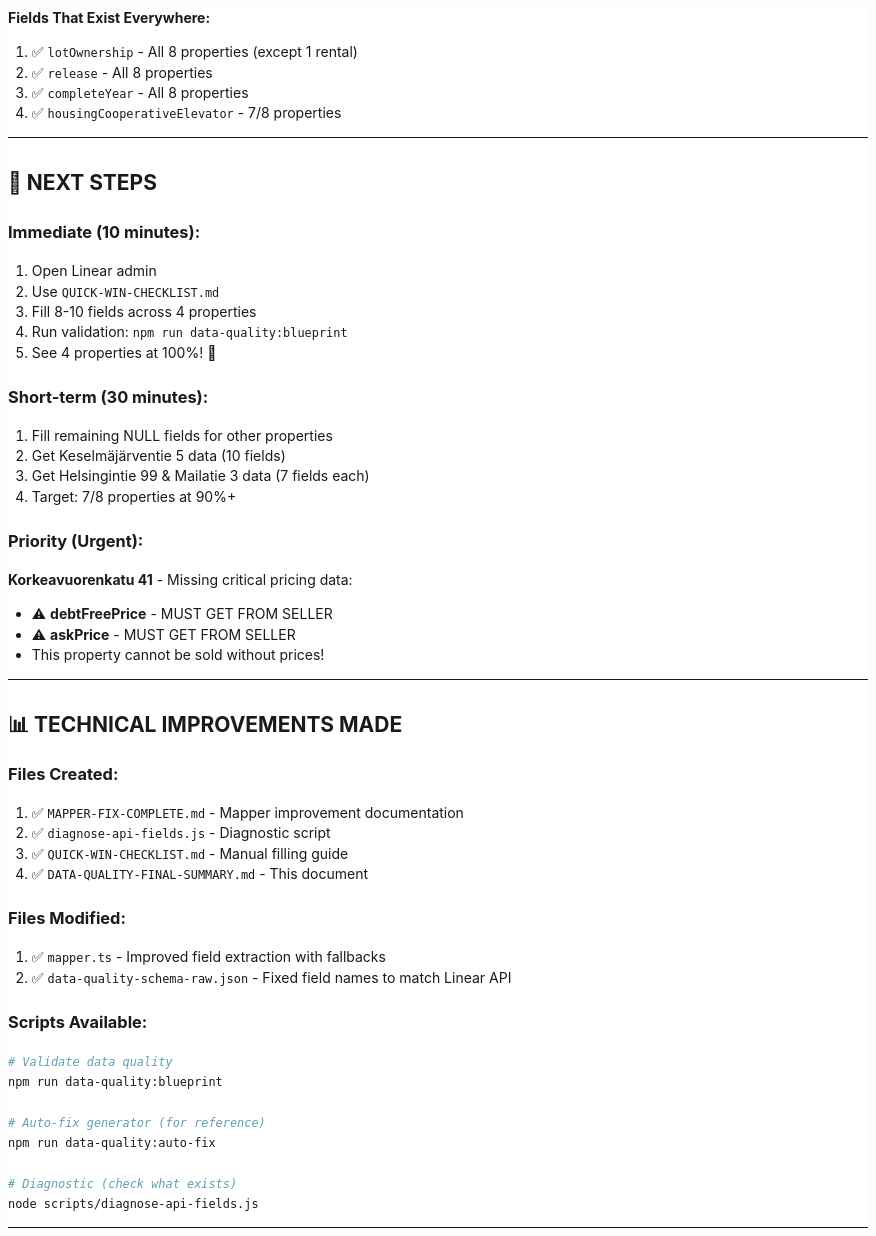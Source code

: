 **Fields That Exist Everywhere:**
1. ✅ `lotOwnership` - All 8 properties (except 1 rental)
2. ✅ `release` - All 8 properties
3. ✅ `completeYear` - All 8 properties
4. ✅ `housingCooperativeElevator` - 7/8 properties

---

## 🚀 NEXT STEPS

### **Immediate (10 minutes):**
1. Open Linear admin
2. Use `QUICK-WIN-CHECKLIST.md`
3. Fill 8-10 fields across 4 properties
4. Run validation: `npm run data-quality:blueprint`
5. See 4 properties at 100%! 🎉

### **Short-term (30 minutes):**
1. Fill remaining NULL fields for other properties
2. Get Keselmäjärventie 5 data (10 fields)
3. Get Helsingintie 99 & Mailatie 3 data (7 fields each)
4. Target: 7/8 properties at 90%+

### **Priority (Urgent):**
**Korkeavuorenkatu 41** - Missing critical pricing data:
- ⚠️ **debtFreePrice** - MUST GET FROM SELLER
- ⚠️ **askPrice** - MUST GET FROM SELLER
- This property cannot be sold without prices!

---

## 📊 TECHNICAL IMPROVEMENTS MADE

### **Files Created:**
1. ✅ `MAPPER-FIX-COMPLETE.md` - Mapper improvement documentation
2. ✅ `diagnose-api-fields.js` - Diagnostic script
3. ✅ `QUICK-WIN-CHECKLIST.md` - Manual filling guide
4. ✅ `DATA-QUALITY-FINAL-SUMMARY.md` - This document

### **Files Modified:**
1. ✅ `mapper.ts` - Improved field extraction with fallbacks
2. ✅ `data-quality-schema-raw.json` - Fixed field names to match Linear API

### **Scripts Available:**
```bash
# Validate data quality
npm run data-quality:blueprint

# Auto-fix generator (for reference)
npm run data-quality:auto-fix

# Diagnostic (check what exists)
node scripts/diagnose-api-fields.js
```

---